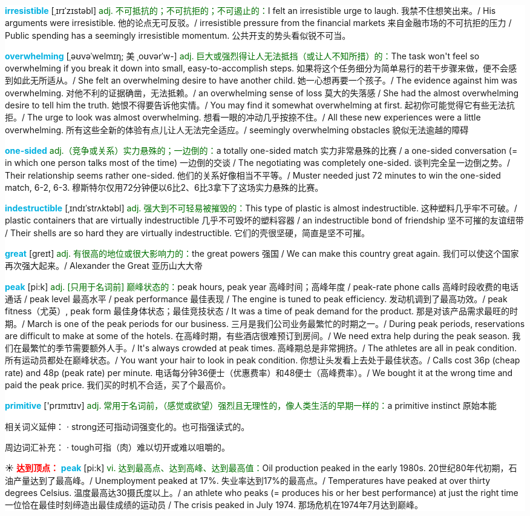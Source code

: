 <font color="sky blue">**irresistible**</font> [ˌɪrɪˈzɪstəbl]
<font color="rgb(227, 108, 9)">adj. 不可抵抗的；不可抗拒的；不可遏止的：</font>I felt an irresistible urge to laugh. 我禁不住想笑出来。/ His arguments were irresistible. 他的论点无可反驳。/ irresistible pressure from the financial markets 来自金融市场的不可抗拒的压力 / Public spending has a seemingly irresistible momentum. 公共开支的势头看似锐不可当。

<font color="sky blue">**overwhelming**</font> [ˌəʊvəˈwelmɪŋ; 美 ˌoʊvərˈw-]
<font color="rgb(227, 108, 9)">adj. 巨大或强烈得让人无法抵挡（或让人不知所措）的：</font>The task won't feel so overwhelming if you break it down into small, easy-to-accomplish steps. 如果将这个任务细分为简单易行的若干步骤来做，便不会感到如此无所适从。/ She felt an overwhelming desire to have another child. 她一心想再要一个孩子。/ The evidence against him was overwhelming. 对他不利的证据确凿，无法抵赖。/ an overwhelming sense of loss 莫大的失落感 / She had the almost overwhelming desire to tell him the truth. 她恨不得要告诉他实情。/ You may find it somewhat overwhelming at first. 起初你可能觉得它有些无法抗拒。/ The urge to look was almost overwhelming. 想看一眼的冲动几乎按捺不住。/ All these new experiences were a little overwhelming. 所有这些全新的体验有点儿让人无法完全适应。/ seemingly overwhelming obstacles 貌似无法逾越的障碍
           
<font color="sky blue">**one-sided**</font>
<font color="rgb(227, 108, 9)">adj.（竞争或关系）实力悬殊的；一边倒的：</font>a totally one-sided match 实力非常悬殊的比赛 / a one-sided conversation (= in which one person talks most of the time) 一边倒的交谈 / The negotiating was completely one-sided. 谈判完全呈一边倒之势。/ Their relationship seems rather one-sided. 他们的关系好像相当不平等。/ Muster needed just 72 minutes to win the one-sided match, 6-2, 6-3. 穆斯特尔仅用72分钟便以6比2、6比3拿下了这场实力悬殊的比赛。
           
<font color="sky blue">**indestructible**</font> [ˌɪndɪˈstrʌktəbl]
<font color="rgb(227, 108, 9)">adj. 强大到不可轻易被摧毁的：</font>This type of plastic is almost indestructible. 这种塑料几乎牢不可破。/ plastic containers that are virtually indestructible 几乎不可毁坏的塑料容器 / an indestructible bond of friendship 坚不可摧的友谊纽带 / Their shells are so hard they are virtually indestructible. 它们的壳很坚硬，简直是坚不可摧。

<font color="sky blue">**great**</font> [ɡreɪt] 
<font color="rgb(227, 108, 9)">adj. 有很高的地位或很大影响力的：</font>the great powers 强国 / We can make this country great again. 我们可以使这个国家再次强大起来。/ Alexander the Great 亚历山大大帝
           
<font color="sky blue">**peak**</font> [pi:k]
<font color="rgb(227, 108, 9)">adj. [只用于名词前] 巅峰状态的：</font>peak hours, peak year 高峰时间；高峰年度 / peak-rate phone calls 高峰时段收费的电话通话 / peak level 最高水平 / peak performance 最佳表现 / The engine is tuned to peak efficiency. 发动机调到了最高功效。/ peak fitness（尤英）, peak form 最佳身体状态；最佳竞技状态 / It was a time of peak demand for the product. 那是对该产品需求最旺的时期。/ March is one of the peak periods for our business. 三月是我们公司业务最繁忙的时期之一。/ During peak periods, reservations are difficult to make at some of the hotels. 在高峰时期，有些酒店很难预订到房间。/ We need extra help during the peak season. 我们在最繁忙的季节需要额外人手。/ It's always crowded at peak times. 高峰期总是非常拥挤。/ The athletes are all in peak condition. 所有运动员都处在巅峰状态。/ You want your hair to look in peak condition. 你想让头发看上去处于最佳状态。/ Calls cost 36p (cheap rate) and 48p (peak rate) per minute. 电话每分钟36便士（优惠费率）和48便士（高峰费率）。/ We bought it at the wrong time and paid the peak price. 我们买的时机不合适，买了个最高价。

<font color="sky blue">**primitive**</font> ['prɪmɪtɪv] 
<font color="rgb(227, 108, 9)">adj. 常用于名词前，（感觉或欲望）强烈且无理性的，像人类生活的早期一样的：</font>a primitive instinct 原始本能

相关词义延伸：
· strong还可指动词强变化的。也可指强读式的。

周边词汇补充：
· tough可指（肉）难以切开或难以咀嚼的。

☀ <font color="red">**达到顶点：**</font>
<font color="sky blue">**peak**</font> [pi:k]
<font color="rgb(227, 108, 9)">vi. 达到最高点、达到高峰、达到最高值：</font>Oil production peaked in the early 1980s. 20世纪80年代初期，石油产量达到了最高峰。/ Unemployment peaked at 17%. 失业率达到17%的最高点。/ Temperatures have peaked at over thirty degrees Celsius. 温度最高达30摄氏度以上。/ an athlete who peaks (= produces his or her best performance) at just the right time 一位恰在最佳时刻缔造出最佳成绩的运动员 / The crisis peaked in July 1974. 那场危机在1974年7月达到巅峰。
